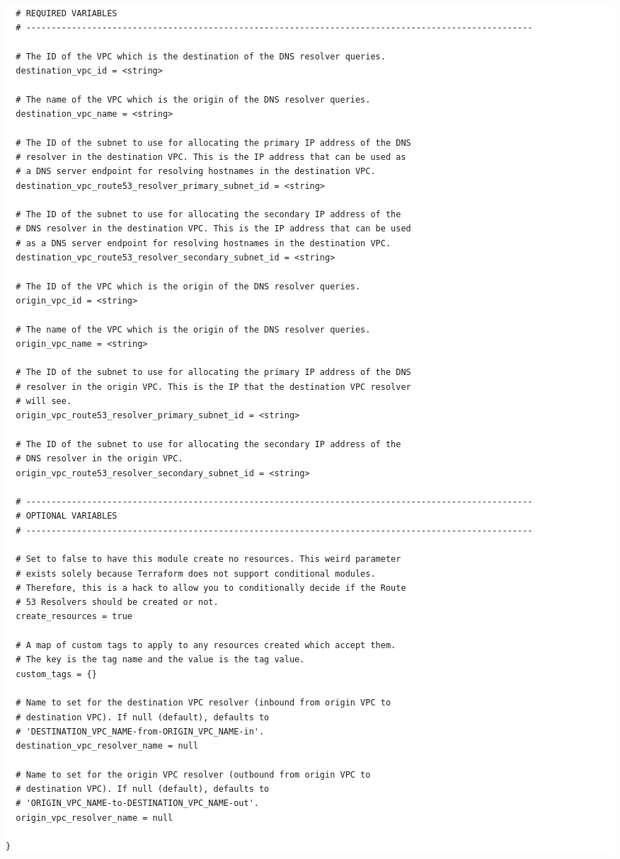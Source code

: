 ```hcl title="terragrunt.hcl"
  # REQUIRED VARIABLES
  # ----------------------------------------------------------------------------------------------------

  # The ID of the VPC which is the destination of the DNS resolver queries.
  destination_vpc_id = <string>

  # The name of the VPC which is the origin of the DNS resolver queries.
  destination_vpc_name = <string>

  # The ID of the subnet to use for allocating the primary IP address of the DNS
  # resolver in the destination VPC. This is the IP address that can be used as
  # a DNS server endpoint for resolving hostnames in the destination VPC.
  destination_vpc_route53_resolver_primary_subnet_id = <string>

  # The ID of the subnet to use for allocating the secondary IP address of the
  # DNS resolver in the destination VPC. This is the IP address that can be used
  # as a DNS server endpoint for resolving hostnames in the destination VPC.
  destination_vpc_route53_resolver_secondary_subnet_id = <string>

  # The ID of the VPC which is the origin of the DNS resolver queries.
  origin_vpc_id = <string>

  # The name of the VPC which is the origin of the DNS resolver queries.
  origin_vpc_name = <string>

  # The ID of the subnet to use for allocating the primary IP address of the DNS
  # resolver in the origin VPC. This is the IP that the destination VPC resolver
  # will see.
  origin_vpc_route53_resolver_primary_subnet_id = <string>

  # The ID of the subnet to use for allocating the secondary IP address of the
  # DNS resolver in the origin VPC.
  origin_vpc_route53_resolver_secondary_subnet_id = <string>

  # ----------------------------------------------------------------------------------------------------
  # OPTIONAL VARIABLES
  # ----------------------------------------------------------------------------------------------------

  # Set to false to have this module create no resources. This weird parameter
  # exists solely because Terraform does not support conditional modules.
  # Therefore, this is a hack to allow you to conditionally decide if the Route
  # 53 Resolvers should be created or not.
  create_resources = true

  # A map of custom tags to apply to any resources created which accept them.
  # The key is the tag name and the value is the tag value.
  custom_tags = {}

  # Name to set for the destination VPC resolver (inbound from origin VPC to
  # destination VPC). If null (default), defaults to
  # 'DESTINATION_VPC_NAME-from-ORIGIN_VPC_NAME-in'.
  destination_vpc_resolver_name = null

  # Name to set for the origin VPC resolver (outbound from origin VPC to
  # destination VPC). If null (default), defaults to
  # 'ORIGIN_VPC_NAME-to-DESTINATION_VPC_NAME-out'.
  origin_vpc_resolver_name = null

}

```